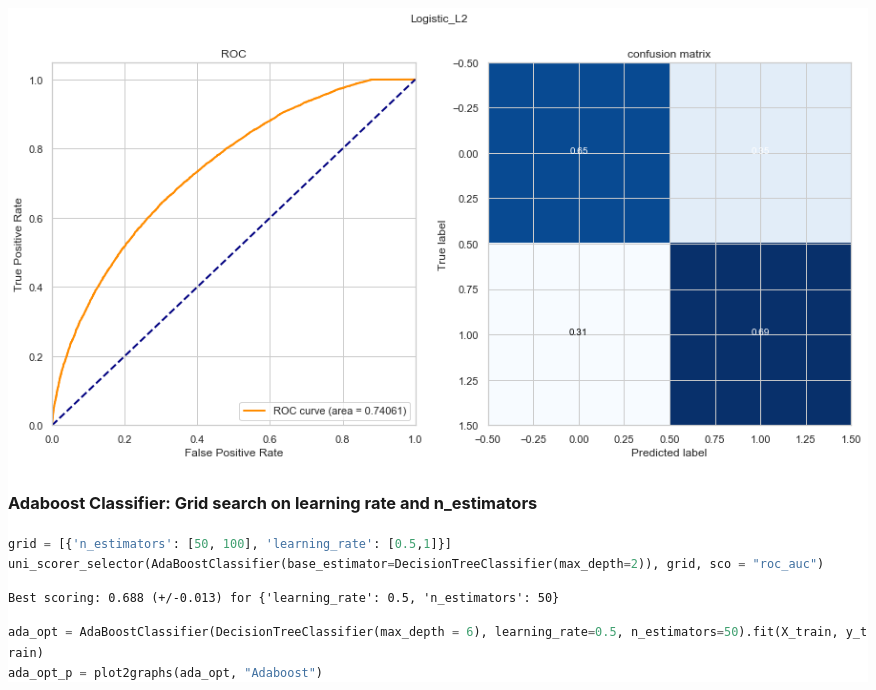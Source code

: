 
![png](Models_files/Models_17_0.png)


### Adaboost Classifier: Grid search on learning rate and n_estimators



```python
grid = [{'n_estimators': [50, 100], 'learning_rate': [0.5,1]}] 
uni_scorer_selector(AdaBoostClassifier(base_estimator=DecisionTreeClassifier(max_depth=2)), grid, sco = "roc_auc")
```


    Best scoring: 0.688 (+/-0.013) for {'learning_rate': 0.5, 'n_estimators': 50}




```python
ada_opt = AdaBoostClassifier(DecisionTreeClassifier(max_depth = 6), learning_rate=0.5, n_estimators=50).fit(X_train, y_train)
ada_opt_p = plot2graphs(ada_opt, "Adaboost")
```


